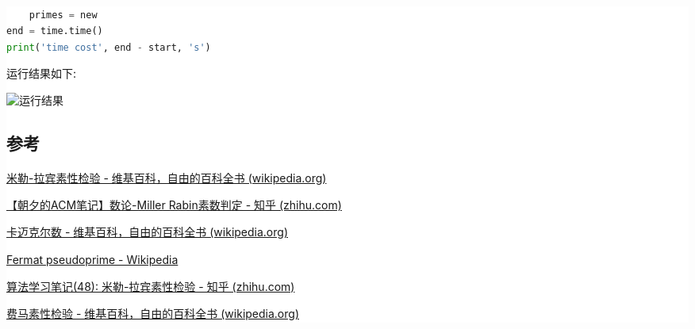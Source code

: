 ```python
    primes = new
end = time.time()
print('time cost', end - start, 's')
```

运行结果如下:

![运行结果](https://trudbot-md-img.oss-cn-shanghai.aliyuncs.com/image-20230125211153759.png)

## 参考

[米勒-拉宾素性检验 - 维基百科，自由的百科全书 (wikipedia.org)](https://zh.wikipedia.org/wiki/米勒-拉宾检验)

[【朝夕的ACM笔记】数论-Miller Rabin素数判定 - 知乎 (zhihu.com)](https://zhuanlan.zhihu.com/p/349360074)

[卡迈克尔数 - 维基百科，自由的百科全书 (wikipedia.org)](https://zh.wikipedia.org/wiki/卡邁克爾數)

[Fermat pseudoprime - Wikipedia](https://en.wikipedia.org/wiki/Fermat_pseudoprime)

[算法学习笔记(48): 米勒-拉宾素性检验 - 知乎 (zhihu.com)](https://zhuanlan.zhihu.com/p/220203643)

[费马素性检验 - 维基百科，自由的百科全书 (wikipedia.org)](https://zh.wikipedia.org/wiki/费马素性检验)

